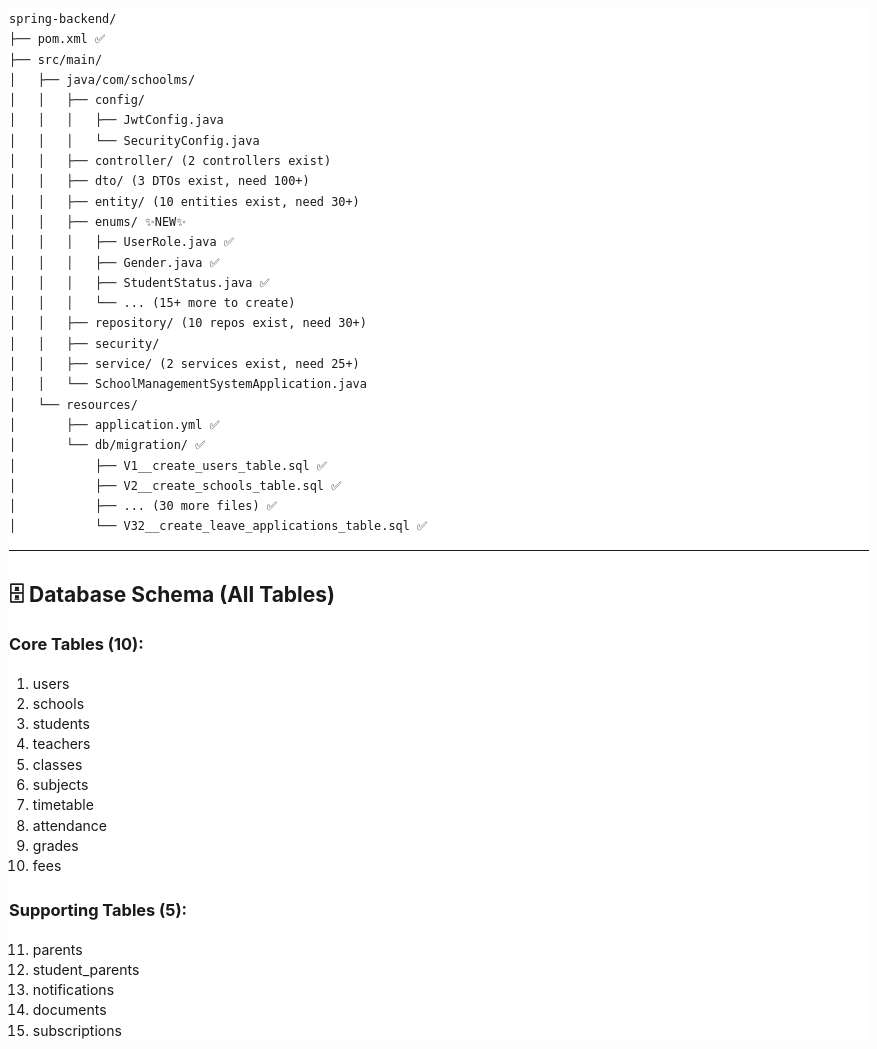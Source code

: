```
spring-backend/
├── pom.xml ✅
├── src/main/
│   ├── java/com/schoolms/
│   │   ├── config/
│   │   │   ├── JwtConfig.java
│   │   │   └── SecurityConfig.java
│   │   ├── controller/ (2 controllers exist)
│   │   ├── dto/ (3 DTOs exist, need 100+)
│   │   ├── entity/ (10 entities exist, need 30+)
│   │   ├── enums/ ✨NEW✨
│   │   │   ├── UserRole.java ✅
│   │   │   ├── Gender.java ✅
│   │   │   ├── StudentStatus.java ✅
│   │   │   └── ... (15+ more to create)
│   │   ├── repository/ (10 repos exist, need 30+)
│   │   ├── security/
│   │   ├── service/ (2 services exist, need 25+)
│   │   └── SchoolManagementSystemApplication.java
│   └── resources/
│       ├── application.yml ✅
│       └── db/migration/ ✅
│           ├── V1__create_users_table.sql ✅
│           ├── V2__create_schools_table.sql ✅
│           ├── ... (30 more files) ✅
│           └── V32__create_leave_applications_table.sql ✅
```

---

## 🗄️ **Database Schema (All Tables)**

### **Core Tables (10):**
1. users
2. schools
3. students
4. teachers
5. classes
6. subjects
7. timetable
8. attendance
9. grades
10. fees

### **Supporting Tables (5):**
11. parents
12. student_parents
13. notifications
14. documents
15. subscriptions
